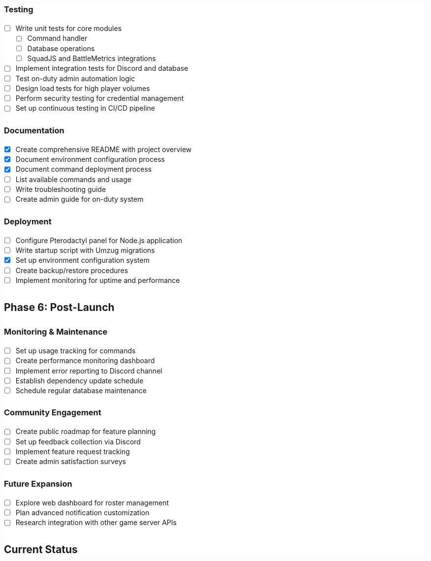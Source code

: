 ### Testing
- [ ] Write unit tests for core modules
  - [ ] Command handler
  - [ ] Database operations
  - [ ] SquadJS and BattleMetrics integrations
- [ ] Implement integration tests for Discord and database
- [ ] Test on-duty admin automation logic
- [ ] Design load tests for high player volumes
- [ ] Perform security testing for credential management
- [ ] Set up continuous testing in CI/CD pipeline

### Documentation
- [x] Create comprehensive README with project overview
- [x] Document environment configuration process
- [x] Document command deployment process
- [ ] List available commands and usage
- [ ] Write troubleshooting guide
- [ ] Create admin guide for on-duty system

### Deployment
- [ ] Configure Pterodactyl panel for Node.js application
- [ ] Write startup script with Umzug migrations
- [x] Set up environment configuration system
- [ ] Create backup/restore procedures
- [ ] Implement monitoring for uptime and performance

## Phase 6: Post-Launch

### Monitoring & Maintenance
- [ ] Set up usage tracking for commands
- [ ] Create performance monitoring dashboard
- [ ] Implement error reporting to Discord channel
- [ ] Establish dependency update schedule
- [ ] Schedule regular database maintenance

### Community Engagement
- [ ] Create public roadmap for feature planning
- [ ] Set up feedback collection via Discord
- [ ] Implement feature request tracking
- [ ] Create admin satisfaction surveys

### Future Expansion
- [ ] Explore web dashboard for roster management
- [ ] Plan advanced notification customization
- [ ] Research integration with other game server APIs

## Current Status
